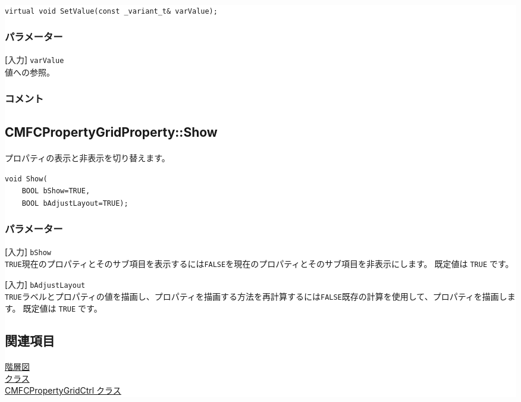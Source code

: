 ```  
virtual void SetValue(const _variant_t& varValue);
```  
  
### <a name="parameters"></a>パラメーター  
 [入力] `varValue`  
 値への参照。  
  
### <a name="remarks"></a>コメント  
  
##  <a name="show"></a>CMFCPropertyGridProperty::Show  
 プロパティの表示と非表示を切り替えます。  
  
```  
void Show(
    BOOL bShow=TRUE,  
    BOOL bAdjustLayout=TRUE);
```  
  
### <a name="parameters"></a>パラメーター  
 [入力] `bShow`  
 `TRUE`現在のプロパティとそのサブ項目を表示するには`FALSE`を現在のプロパティとそのサブ項目を非表示にします。 既定値は `TRUE` です。  
  
 [入力] `bAdjustLayout`  
 `TRUE`ラベルとプロパティの値を描画し、プロパティを描画する方法を再計算するには`FALSE`既存の計算を使用して、プロパティを描画します。 既定値は `TRUE` です。  
  
## <a name="see-also"></a>関連項目  
 [階層図](../../mfc/hierarchy-chart.md)   
 [クラス](../../mfc/reference/mfc-classes.md)   
 [CMFCPropertyGridCtrl クラス](../../mfc/reference/cmfcpropertygridctrl-class.md)

